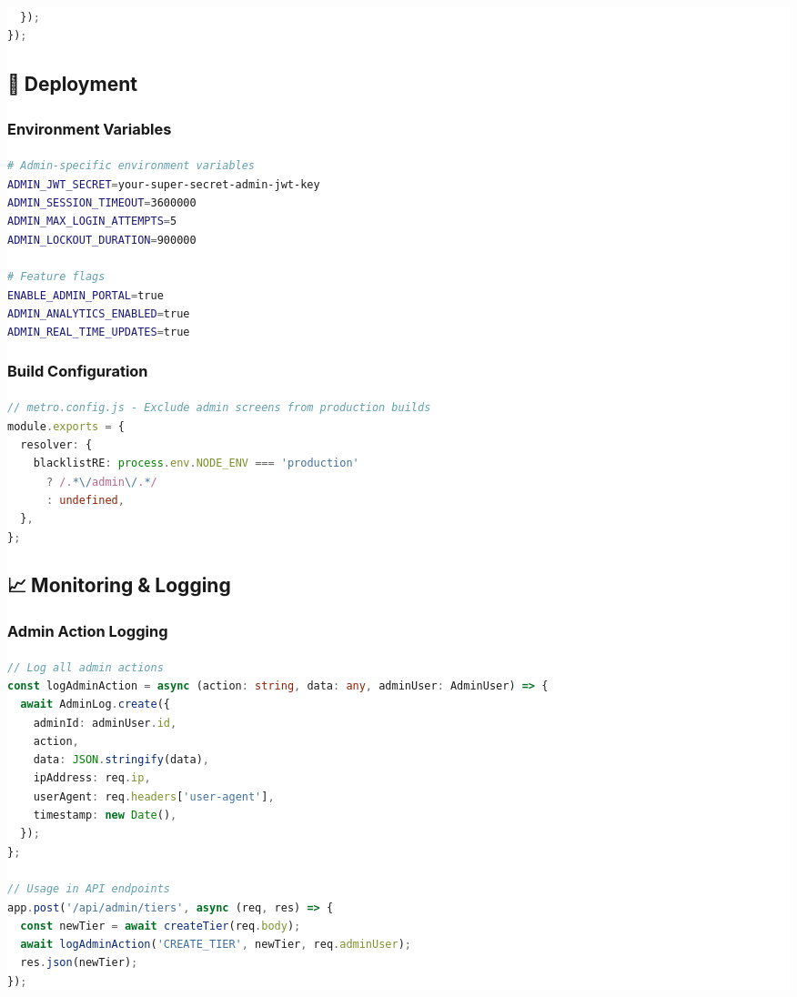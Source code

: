 ```typescript
  });
});
```

## 🚀 **Deployment**

### **Environment Variables**
```bash
# Admin-specific environment variables
ADMIN_JWT_SECRET=your-super-secret-admin-jwt-key
ADMIN_SESSION_TIMEOUT=3600000
ADMIN_MAX_LOGIN_ATTEMPTS=5
ADMIN_LOCKOUT_DURATION=900000

# Feature flags
ENABLE_ADMIN_PORTAL=true
ADMIN_ANALYTICS_ENABLED=true
ADMIN_REAL_TIME_UPDATES=true
```

### **Build Configuration**
```typescript
// metro.config.js - Exclude admin screens from production builds
module.exports = {
  resolver: {
    blacklistRE: process.env.NODE_ENV === 'production' 
      ? /.*\/admin\/.*/ 
      : undefined,
  },
};
```

## 📈 **Monitoring & Logging**

### **Admin Action Logging**
```typescript
// Log all admin actions
const logAdminAction = async (action: string, data: any, adminUser: AdminUser) => {
  await AdminLog.create({
    adminId: adminUser.id,
    action,
    data: JSON.stringify(data),
    ipAddress: req.ip,
    userAgent: req.headers['user-agent'],
    timestamp: new Date(),
  });
};

// Usage in API endpoints
app.post('/api/admin/tiers', async (req, res) => {
  const newTier = await createTier(req.body);
  await logAdminAction('CREATE_TIER', newTier, req.adminUser);
  res.json(newTier);
});
```
